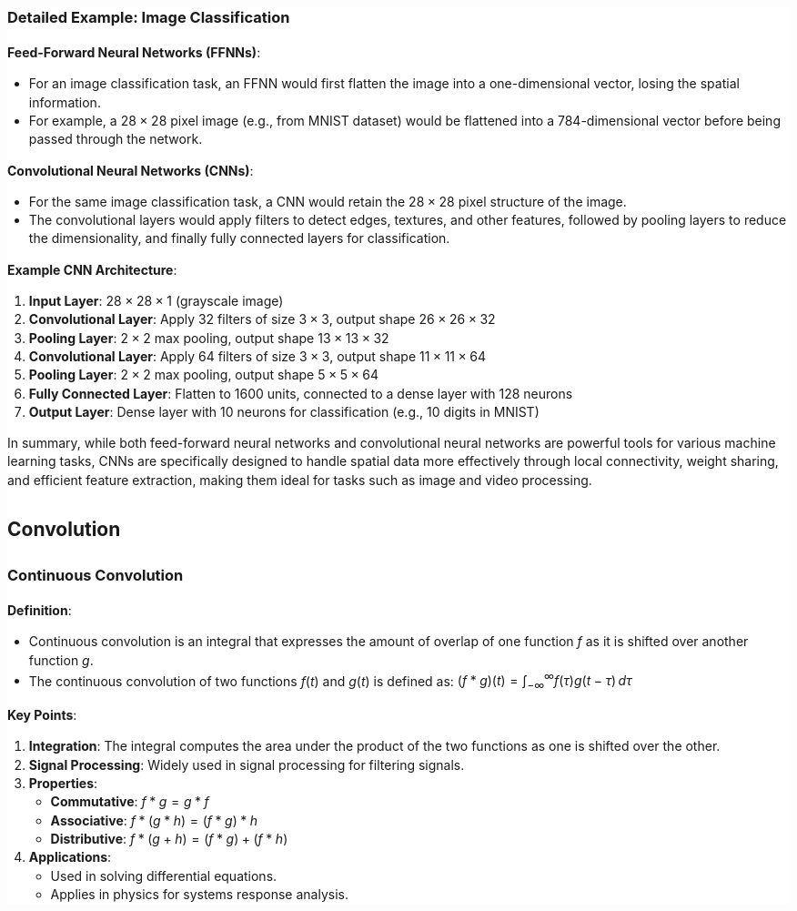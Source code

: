 ### **Detailed Example: Image Classification**

**Feed-Forward Neural Networks (FFNNs)**:

- For an image classification task, an FFNN would first flatten the image into a one-dimensional vector, losing the spatial information.
- For example, a $28 \times 28$ pixel image (e.g., from MNIST dataset) would be flattened into a 784-dimensional vector before being passed through the network.

**Convolutional Neural Networks (CNNs)**:

- For the same image classification task, a CNN would retain the $28 \times 28$ pixel structure of the image.
- The convolutional layers would apply filters to detect edges, textures, and other features, followed by pooling layers to reduce the dimensionality, and finally fully connected layers for classification.

**Example CNN Architecture**:

1. **Input Layer**: $28 \times 28 \times 1$ (grayscale image)
2. **Convolutional Layer**: Apply 32 filters of size $3 \times 3$, output shape $26 \times 26 \times 32$
3. **Pooling Layer**: $2 \times 2$ max pooling, output shape $13 \times 13 \times 32$
4. **Convolutional Layer**: Apply 64 filters of size $3 \times 3$, output shape $11 \times 11 \times 64$
5. **Pooling Layer**: $2 \times 2$ max pooling, output shape $5 \times 5 \times 64$
6. **Fully Connected Layer**: Flatten to 1600 units, connected to a dense layer with 128 neurons
7. **Output Layer**: Dense layer with 10 neurons for classification (e.g., 10 digits in MNIST)

In summary, while both feed-forward neural networks and convolutional neural networks are powerful tools for various machine learning tasks, CNNs are specifically designed to handle spatial data more effectively through local connectivity, weight sharing, and efficient feature extraction, making them ideal for tasks such as image and video processing.

## Convolution

### Continuous Convolution

**Definition**:

- Continuous convolution is an integral that expresses the amount of overlap of one function $f$ as it is shifted over another function $g$.
- The continuous convolution of two functions $f(t)$ and $g(t)$ is defined as: $(f * g)(t) = \int_{-\infty}^{\infty} f(\tau) g(t - \tau) \, d\tau$

**Key Points**:

1. **Integration**: The integral computes the area under the product of the two functions as one is shifted over the other.
2. **Signal Processing**: Widely used in signal processing for filtering signals.
3. **Properties**:
    - **Commutative**: $f * g = g * f$
    - **Associative**: $f * (g * h) = (f * g) * h$
    - **Distributive**: $f * (g + h) = (f * g) + (f * h)$
4. **Applications**:
    - Used in solving differential equations.
    - Applies in physics for systems response analysis.
